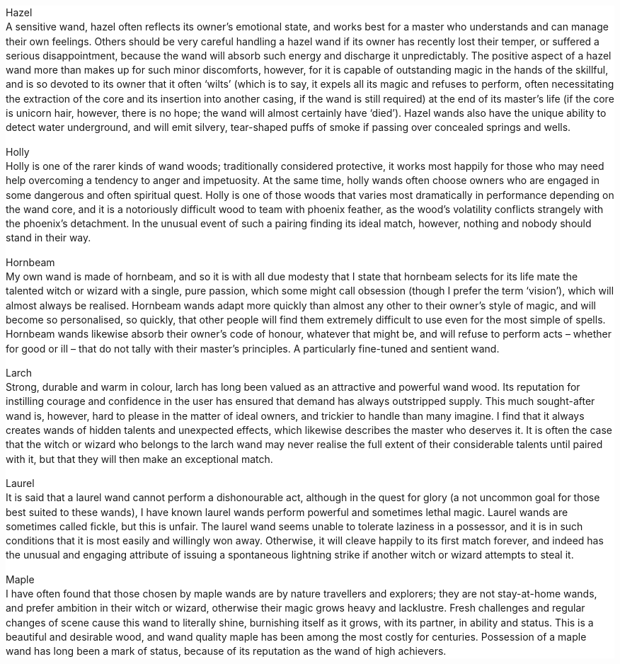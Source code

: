 Hazel  
A sensitive wand, hazel often reflects its owner’s emotional state, and works best for a master who understands and can manage their own feelings. Others should be very careful handling a hazel wand if its owner has recently lost their temper, or suffered a serious disappointment, because the wand will absorb such energy and discharge it unpredictably. The positive aspect of a hazel wand more than makes up for such minor discomforts, however, for it is capable of outstanding magic in the hands of the skillful, and is so devoted to its owner that it often ‘wilts’ (which is to say, it expels all its magic and refuses to perform, often necessitating the extraction of the core and its insertion into another casing, if the wand is still required) at the end of its master’s life (if the core is unicorn hair, however, there is no hope; the wand will almost certainly have ‘died’). Hazel wands also have the unique ability to detect water underground, and will emit silvery, tear-shaped puffs of smoke if passing over concealed springs and wells.  
  
Holly  
Holly is one of the rarer kinds of wand woods; traditionally considered protective, it works most happily for those who may need help overcoming a tendency to anger and impetuosity. At the same time, holly wands often choose owners who are engaged in some dangerous and often spiritual quest. Holly is one of those woods that varies most dramatically in performance depending on the wand core, and it is a notoriously difficult wood to team with phoenix feather, as the wood’s volatility conflicts strangely with the phoenix’s detachment. In the unusual event of such a pairing finding its ideal match, however, nothing and nobody should stand in their way.  
  
Hornbeam  
My own wand is made of hornbeam, and so it is with all due modesty that I state that hornbeam selects for its life mate the talented witch or wizard with a single, pure passion, which some might call obsession (though I prefer the term ‘vision’), which will almost always be realised. Hornbeam wands adapt more quickly than almost any other to their owner’s style of magic, and will become so personalised, so quickly, that other people will find them extremely difficult to use even for the most simple of spells. Hornbeam wands likewise absorb their owner’s code of honour, whatever that might be, and will refuse to perform acts – whether for good or ill – that do not tally with their master’s principles. A particularly fine-tuned and sentient wand.  
  
Larch  
Strong, durable and warm in colour, larch has long been valued as an attractive and powerful wand wood. Its reputation for instilling courage and confidence in the user has ensured that demand has always outstripped supply. This much sought-after wand is, however, hard to please in the matter of ideal owners, and trickier to handle than many imagine. I find that it always creates wands of hidden talents and unexpected effects, which likewise describes the master who deserves it. It is often the case that the witch or wizard who belongs to the larch wand may never realise the full extent of their considerable talents until paired with it, but that they will then make an exceptional match.  
  
Laurel  
It is said that a laurel wand cannot perform a dishonourable act, although in the quest for glory (a not uncommon goal for those best suited to these wands), I have known laurel wands perform powerful and sometimes lethal magic. Laurel wands are sometimes called fickle, but this is unfair. The laurel wand seems unable to tolerate laziness in a possessor, and it is in such conditions that it is most easily and willingly won away. Otherwise, it will cleave happily to its first match forever, and indeed has the unusual and engaging attribute of issuing a spontaneous lightning strike if another witch or wizard attempts to steal it.  
  
Maple  
I have often found that those chosen by maple wands are by nature travellers and explorers; they are not stay-at-home wands, and prefer ambition in their witch or wizard, otherwise their magic grows heavy and lacklustre. Fresh challenges and regular changes of scene cause this wand to literally shine, burnishing itself as it grows, with its partner, in ability and status. This is a beautiful and desirable wood, and wand quality maple has been among the most costly for centuries. Possession of a maple wand has long been a mark of status, because of its reputation as the wand of high achievers.  
  
